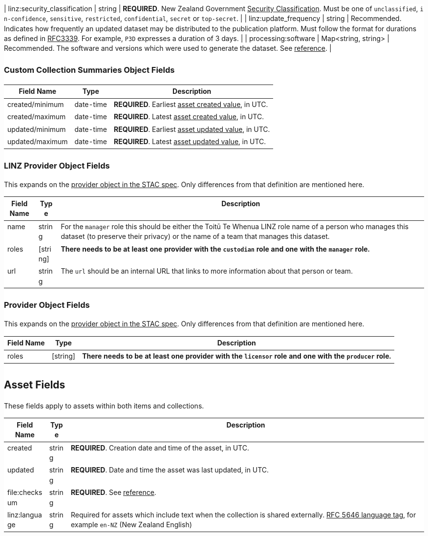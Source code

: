 | linz:security_classification | string                           | **REQUIRED**. New Zealand Government [Security Classification](https://www.digital.govt.nz/standards-and-guidance/governance/managing-online-channels/security-and-privacy-for-websites/foundations/classify-information/). Must be one of `unclassified`, `in-confidence`, `sensitive`, `restricted`, `confidential`, `secret` or `top-secret`. |
| linz:update_frequency        | string                           | Recommended. Indicates how frequently an updated dataset may be distributed to the publication platform. Must follow the format for durations as defined in [RFC3339](https://datatracker.ietf.org/doc/html/rfc3339#appendix-A). For example, `P3D` expresses a duration of 3 days.                                                              |
| processing:software          | Map<string, string>              | Recommended. The software and versions which were used to generate the dataset. See [reference](https://github.com/stac-extensions/processing).                                                                                                                                                                                                  |

### Custom Collection Summaries Object Fields

| Field Name      | Type      | Description                                                          |
| --------------- | --------- | -------------------------------------------------------------------- |
| created/minimum | date-time | **REQUIRED**. Earliest [asset created value](#asset-fields), in UTC. |
| created/maximum | date-time | **REQUIRED**. Latest [asset created value](#asset-fields), in UTC.   |
| updated/minimum | date-time | **REQUIRED**. Earliest [asset updated value](#asset-fields), in UTC. |
| updated/maximum | date-time | **REQUIRED**. Latest [asset updated value](#asset-fields), in UTC.   |

### LINZ Provider Object Fields

This expands on the [provider object in the STAC spec](https://github.com/radiantearth/stac-spec/blob/v1.0.0/item-spec/common-metadata.md#provider-object). Only differences from that definition are mentioned here.

| Field Name | Type      | Description                                                                                                                                                                                       |
| ---------- | --------- | ------------------------------------------------------------------------------------------------------------------------------------------------------------------------------------------------- |
| name       | string    | For the `manager` role this should be either the Toitū Te Whenua LINZ role name of a person who manages this dataset (to preserve their privacy) or the name of a team that manages this dataset. |
| roles      | \[string] | **There needs to be at least one provider with the `custodian` role and one with the `manager` role.**                                                                                            |
| url        | string    | The `url` should be an internal URL that links to more information about that person or team.                                                                                                     |

### Provider Object Fields

This expands on the [provider object in the STAC spec](https://github.com/radiantearth/stac-spec/blob/v1.0.0/item-spec/common-metadata.md#provider-object). Only differences from that definition are mentioned here.

| Field Name | Type      | Description                                                                                            |
| ---------- | --------- | ------------------------------------------------------------------------------------------------------ |
| roles      | \[string] | **There needs to be at least one provider with the `licensor` role and one with the `producer` role.** |

## Asset Fields

These fields apply to assets within both items and collections.

| Field Name    | Type   | Description                                                                                                                                                                                        |
| ------------- | ------ | -------------------------------------------------------------------------------------------------------------------------------------------------------------------------------------------------- |
| created       | string | **REQUIRED**. Creation date and time of the asset, in UTC.                                                                                                                                         |
| updated       | string | **REQUIRED**. Date and time the asset was last updated, in UTC.                                                                                                                                    |
| file:checksum | string | **REQUIRED**. See [reference](https://github.com/stac-extensions/file/blob/v2.0.0/README.md#checksums).                                                                                            |
| linz:language | string | Required for assets which include text when the collection is shared externally. [RFC 5646 language tag](https://datatracker.ietf.org/doc/html/rfc5646), for example `en-NZ` (New Zealand English) |
